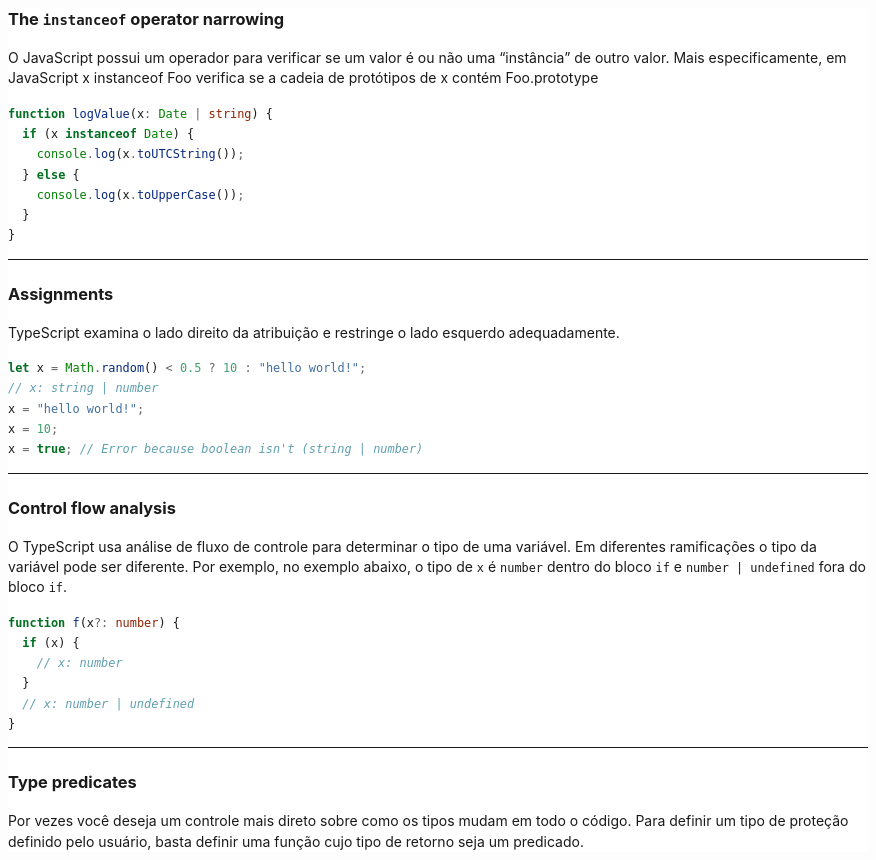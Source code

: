 
### The `instanceof` operator narrowing

O JavaScript possui um operador para verificar se um valor é ou não uma “instância” de outro valor. Mais especificamente, em JavaScript x instanceof Foo verifica se a cadeia de protótipos de x contém Foo.prototype

```typescript
function logValue(x: Date | string) {
  if (x instanceof Date) {
    console.log(x.toUTCString());
  } else {
    console.log(x.toUpperCase());
  }
}
```

---

### Assignments

TypeScript examina o lado direito da atribuição e restringe o lado esquerdo adequadamente.

```typescript
let x = Math.random() < 0.5 ? 10 : "hello world!";
// x: string | number
x = "hello world!";
x = 10;
x = true; // Error because boolean isn't (string | number)
```

---

### Control flow analysis

O TypeScript usa análise de fluxo de controle para determinar o tipo de uma variável. Em diferentes ramificações o tipo da variável pode ser diferente. Por exemplo, no exemplo abaixo, o tipo de `x` é `number` dentro do bloco `if` e `number | undefined` fora do bloco `if`.

```typescript
function f(x?: number) {
  if (x) {
    // x: number
  }
  // x: number | undefined
}
```

---

### Type predicates

Por vezes você deseja um controle mais direto sobre como os tipos mudam em todo o código. Para definir um tipo de proteção definido pelo usuário, basta definir uma função cujo tipo de retorno seja um predicado.
